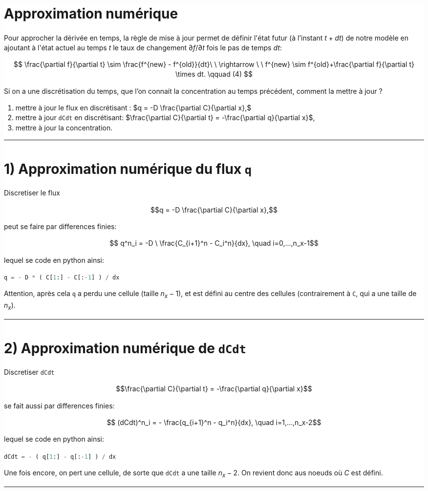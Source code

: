 # Approximation numérique

Pour approcher la dérivée en temps, la règle de mise à jour permet de définir l'état futur (à l’instant $t + dt$) de notre modèle en ajoutant à l'état actuel au temps $t$ le taux de changement $\partial f / \partial t$ fois le pas de temps $dt$:
 
$$ \frac{\partial f}{\partial t} \sim \frac{f^{new} - f^{old}}{dt}\ \ \rightarrow \ \ f^{new} \sim f^{old}+\frac{\partial f}{\partial t} \times dt.  \qquad (4) $$

Si on a une discrétisation du temps, que l’on connait la concentration au temps précédent, comment la mettre à jour ?

 1) mettre à jour le flux en discrétisant : $q = -D \frac{\partial C}{\partial x},$
 2) mettre à jour `dCdt` en discrétisant: $\frac{\partial C}{\partial t} = -\frac{\partial q}{\partial x}$,
 3) mettre à jour la concentration.

---

# 1) Approximation numérique du flux `q`

Discretiser le flux

$$q = -D \frac{\partial C}{\partial x},$$

peut se faire par differences finies:

$$ q^n_i = -D \ \frac{C_{i+1}^n - C_i^n}{dx}, \quad i=0,...,n_x-1$$  

lequel se code en python ainsi:

```python
q = - D * ( C[1:] - C[:-1] ) / dx
```

Attention, après cela `q` a perdu une cellule (taille $n_x - 1$), et est défini au centre des cellules (contrairement à `C`, qui a une taille de $n_x$).

---

# 2) Approximation numérique de `dCdt`

Discretiser `dCdt`

$$\frac{\partial C}{\partial t} = -\frac{\partial q}{\partial x}$$

se fait aussi par differences finies:

$$ (dCdt)^n_i  = - \frac{q_{i+1}^n - q_i^n}{dx}, \quad i=1,...,n_x-2$$

lequel se code en python ainsi:

```python
dCdt = - ( q[1:] - q[:-1] ) / dx
```
Une fois encore, on pert une cellule, de sorte que `dCdt` a une taille $n_x - 2$. On revient donc aus noeuds où $C$ est défini.

---